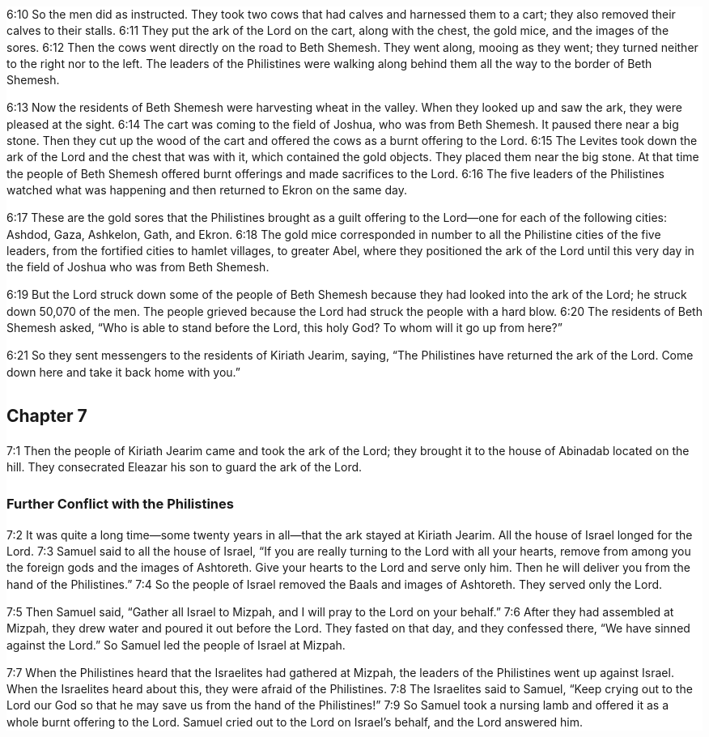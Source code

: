 <a name="6:10">6:10</a> So the men did as instructed. They took two cows that had calves and harnessed them to a cart; they also removed their calves to their stalls. <a name="6:11">6:11</a> They put the ark of the Lord on the cart, along with the chest, the gold mice, and the images of the sores. <a name="6:12">6:12</a> Then the cows went directly on the road to Beth Shemesh. They went along, mooing as they went; they turned neither to the right nor to the left. The leaders of the Philistines were walking along behind them all the way to the border of Beth Shemesh.

<a name="6:13">6:13</a> Now the residents of Beth Shemesh were harvesting wheat in the valley. When they looked up and saw the ark, they were pleased at the sight. <a name="6:14">6:14</a> The cart was coming to the field of Joshua, who was from Beth Shemesh. It paused there near a big stone. Then they cut up the wood of the cart and offered the cows as a burnt offering to the Lord. <a name="6:15">6:15</a> The Levites took down the ark of the Lord and the chest that was with it, which contained the gold objects. They placed them near the big stone. At that time the people of Beth Shemesh offered burnt offerings and made sacrifices to the Lord. <a name="6:16">6:16</a> The five leaders of the Philistines watched what was happening and then returned to Ekron on the same day.

<a name="6:17">6:17</a> These are the gold sores that the Philistines brought as a guilt offering to the Lord—one for each of the following cities: Ashdod, Gaza, Ashkelon, Gath, and Ekron. <a name="6:18">6:18</a> The gold mice corresponded in number to all the Philistine cities of the five leaders, from the fortified cities to hamlet villages, to greater Abel, where they positioned the ark of the Lord until this very day in the field of Joshua who was from Beth Shemesh.

<a name="6:19">6:19</a> But the Lord struck down some of the people of Beth Shemesh because they had looked into the ark of the Lord; he struck down 50,070 of the men. The people grieved because the Lord had struck the people with a hard blow. <a name="6:20">6:20</a> The residents of Beth Shemesh asked, “Who is able to stand before the Lord, this holy God? To whom will it go up from here?”

<a name="6:21">6:21</a> So they sent messengers to the residents of Kiriath Jearim, saying, “The Philistines have returned the ark of the Lord. Come down here and take it back home with you.”

## Chapter 7

<a name="7:1">7:1</a> Then the people of Kiriath Jearim came and took the ark of the Lord; they brought it to the house of Abinadab located on the hill. They consecrated Eleazar his son to guard the ark of the Lord.

### Further Conflict with the Philistines

<a name="7:2">7:2</a> It was quite a long time—some twenty years in all—that the ark stayed at Kiriath Jearim. All the house of Israel longed for the Lord. <a name="7:3">7:3</a> Samuel said to all the house of Israel, “If you are really turning to the Lord with all your hearts, remove from among you the foreign gods and the images of Ashtoreth. Give your hearts to the Lord and serve only him. Then he will deliver you from the hand of the Philistines.” <a name="7:4">7:4</a> So the people of Israel removed the Baals and images of Ashtoreth. They served only the Lord.

<a name="7:5">7:5</a> Then Samuel said, “Gather all Israel to Mizpah, and I will pray to the Lord on your behalf.” <a name="7:6">7:6</a> After they had assembled at Mizpah, they drew water and poured it out before the Lord. They fasted on that day, and they confessed there, “We have sinned against the Lord.” So Samuel led the people of Israel at Mizpah.

<a name="7:7">7:7</a> When the Philistines heard that the Israelites had gathered at Mizpah, the leaders of the Philistines went up against Israel. When the Israelites heard about this, they were afraid of the Philistines. <a name="7:8">7:8</a> The Israelites said to Samuel, “Keep crying out to the Lord our God so that he may save us from the hand of the Philistines!” <a name="7:9">7:9</a> So Samuel took a nursing lamb and offered it as a whole burnt offering to the Lord. Samuel cried out to the Lord on Israel’s behalf, and the Lord answered him.
